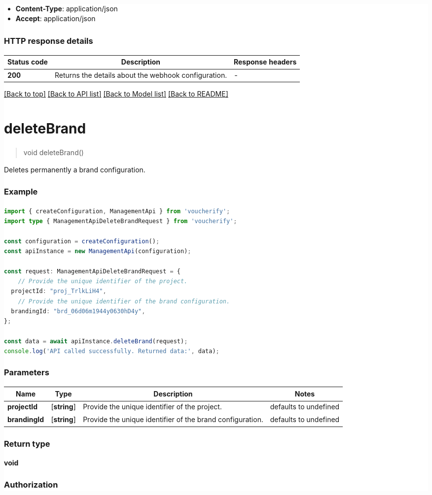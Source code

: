  - **Content-Type**: application/json
 - **Accept**: application/json


### HTTP response details
| Status code | Description | Response headers |
|-------------|-------------|------------------|
**200** | Returns the details about the webhook configuration. |  -  |

[[Back to top]](#) [[Back to API list]](README.md#documentation-for-api-endpoints) [[Back to Model list]](README.md#documentation-for-models) [[Back to README]](README.md)

# **deleteBrand**
> void deleteBrand()

Deletes permanently a brand configuration.

### Example


```typescript
import { createConfiguration, ManagementApi } from 'voucherify';
import type { ManagementApiDeleteBrandRequest } from 'voucherify';

const configuration = createConfiguration();
const apiInstance = new ManagementApi(configuration);

const request: ManagementApiDeleteBrandRequest = {
    // Provide the unique identifier of the project.
  projectId: "proj_TrlkLiH4",
    // Provide the unique identifier of the brand configuration.
  brandingId: "brd_06d06m1944y0630hD4y",
};

const data = await apiInstance.deleteBrand(request);
console.log('API called successfully. Returned data:', data);
```


### Parameters

Name | Type | Description  | Notes
------------- | ------------- | ------------- | -------------
 **projectId** | [**string**] | Provide the unique identifier of the project. | defaults to undefined
 **brandingId** | [**string**] | Provide the unique identifier of the brand configuration. | defaults to undefined


### Return type

**void**

### Authorization
